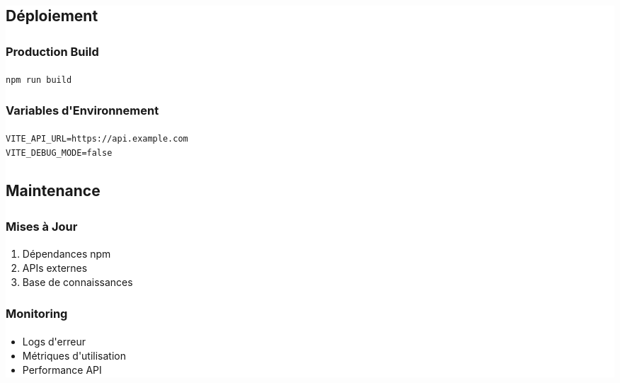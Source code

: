 ## Déploiement

### Production Build

```bash
npm run build
```

### Variables d'Environnement

```env
VITE_API_URL=https://api.example.com
VITE_DEBUG_MODE=false
```

## Maintenance

### Mises à Jour

1. Dépendances npm
2. APIs externes
3. Base de connaissances

### Monitoring

- Logs d'erreur
- Métriques d'utilisation
- Performance API

